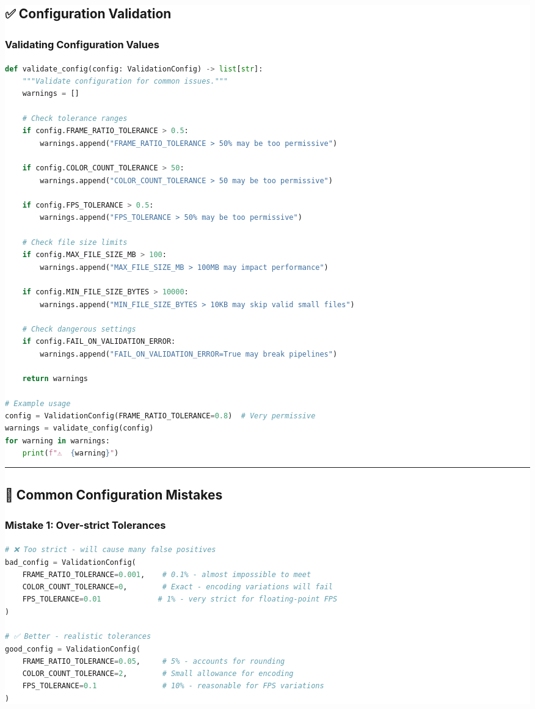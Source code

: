 
## ✅ Configuration Validation

### Validating Configuration Values

```python
def validate_config(config: ValidationConfig) -> list[str]:
    """Validate configuration for common issues."""
    warnings = []
    
    # Check tolerance ranges
    if config.FRAME_RATIO_TOLERANCE > 0.5:
        warnings.append("FRAME_RATIO_TOLERANCE > 50% may be too permissive")
    
    if config.COLOR_COUNT_TOLERANCE > 50:
        warnings.append("COLOR_COUNT_TOLERANCE > 50 may be too permissive")
    
    if config.FPS_TOLERANCE > 0.5:
        warnings.append("FPS_TOLERANCE > 50% may be too permissive")
    
    # Check file size limits
    if config.MAX_FILE_SIZE_MB > 100:
        warnings.append("MAX_FILE_SIZE_MB > 100MB may impact performance")
    
    if config.MIN_FILE_SIZE_BYTES > 10000:
        warnings.append("MIN_FILE_SIZE_BYTES > 10KB may skip valid small files")
    
    # Check dangerous settings
    if config.FAIL_ON_VALIDATION_ERROR:
        warnings.append("FAIL_ON_VALIDATION_ERROR=True may break pipelines")
    
    return warnings

# Example usage
config = ValidationConfig(FRAME_RATIO_TOLERANCE=0.8)  # Very permissive
warnings = validate_config(config)
for warning in warnings:
    print(f"⚠️  {warning}")
```

---

## 🚨 Common Configuration Mistakes

### Mistake 1: Over-strict Tolerances
```python
# ❌ Too strict - will cause many false positives
bad_config = ValidationConfig(
    FRAME_RATIO_TOLERANCE=0.001,    # 0.1% - almost impossible to meet
    COLOR_COUNT_TOLERANCE=0,        # Exact - encoding variations will fail
    FPS_TOLERANCE=0.01             # 1% - very strict for floating-point FPS
)

# ✅ Better - realistic tolerances
good_config = ValidationConfig(
    FRAME_RATIO_TOLERANCE=0.05,     # 5% - accounts for rounding
    COLOR_COUNT_TOLERANCE=2,        # Small allowance for encoding
    FPS_TOLERANCE=0.1               # 10% - reasonable for FPS variations
)
```
